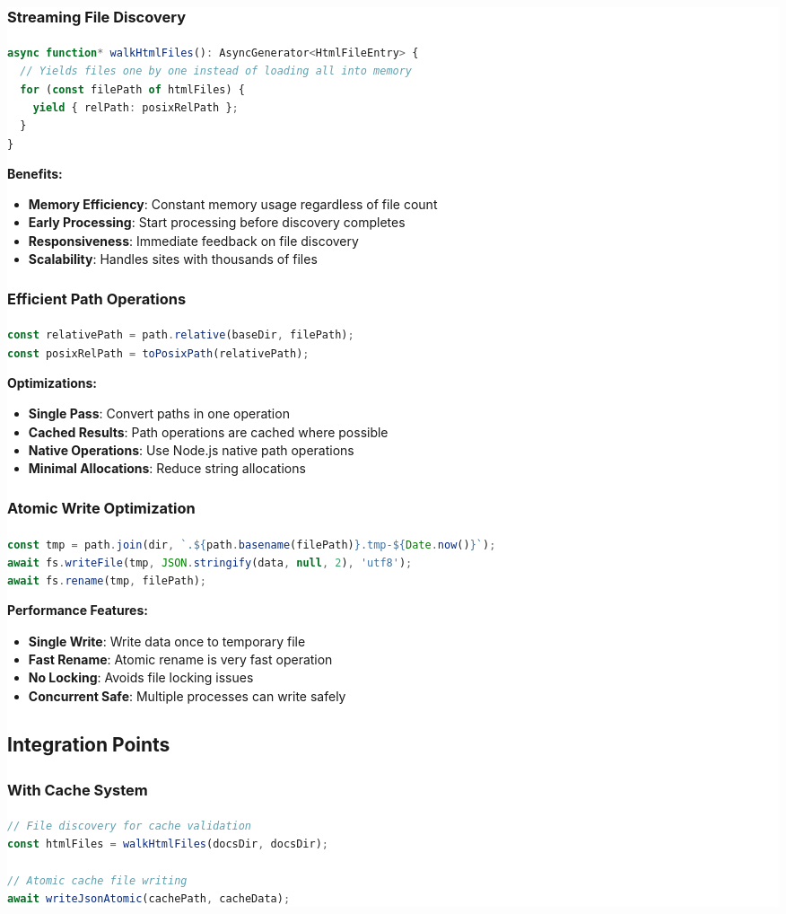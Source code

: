 ### Streaming File Discovery

```typescript
async function* walkHtmlFiles(): AsyncGenerator<HtmlFileEntry> {
  // Yields files one by one instead of loading all into memory
  for (const filePath of htmlFiles) {
    yield { relPath: posixRelPath };
  }
}
```

**Benefits:**
- **Memory Efficiency**: Constant memory usage regardless of file count
- **Early Processing**: Start processing before discovery completes
- **Responsiveness**: Immediate feedback on file discovery
- **Scalability**: Handles sites with thousands of files

### Efficient Path Operations

```typescript
const relativePath = path.relative(baseDir, filePath);
const posixRelPath = toPosixPath(relativePath);
```

**Optimizations:**
- **Single Pass**: Convert paths in one operation
- **Cached Results**: Path operations are cached where possible
- **Native Operations**: Use Node.js native path operations
- **Minimal Allocations**: Reduce string allocations

### Atomic Write Optimization

```typescript
const tmp = path.join(dir, `.${path.basename(filePath)}.tmp-${Date.now()}`);
await fs.writeFile(tmp, JSON.stringify(data, null, 2), 'utf8');
await fs.rename(tmp, filePath);
```

**Performance Features:**
- **Single Write**: Write data once to temporary file
- **Fast Rename**: Atomic rename is very fast operation
- **No Locking**: Avoids file locking issues
- **Concurrent Safe**: Multiple processes can write safely

## Integration Points

### With Cache System

```typescript
// File discovery for cache validation
const htmlFiles = walkHtmlFiles(docsDir, docsDir);

// Atomic cache file writing
await writeJsonAtomic(cachePath, cacheData);
```
